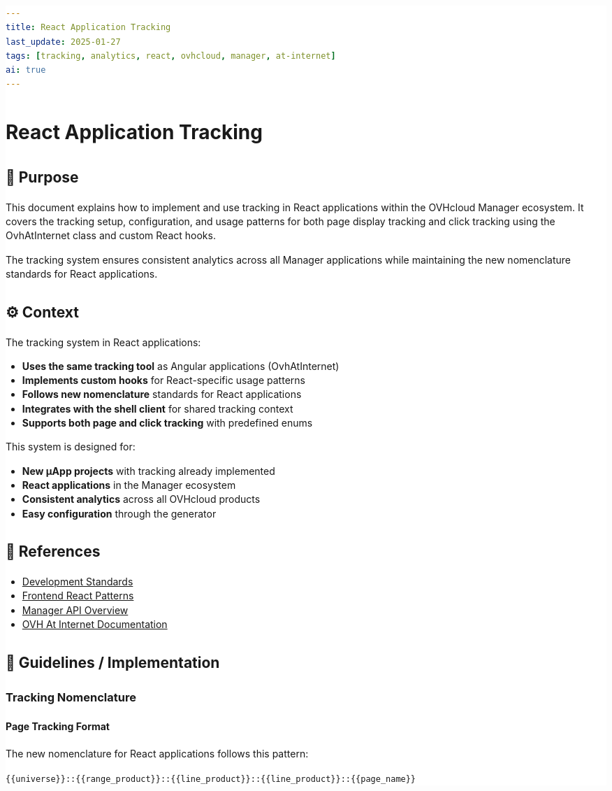```yaml
---
title: React Application Tracking
last_update: 2025-01-27
tags: [tracking, analytics, react, ovhcloud, manager, at-internet]
ai: true
---
```


# React Application Tracking

## 🧭 Purpose

This document explains how to implement and use tracking in React applications within the OVHcloud Manager ecosystem. It covers the tracking setup, configuration, and usage patterns for both page display tracking and click tracking using the OvhAtInternet class and custom React hooks.

The tracking system ensures consistent analytics across all Manager applications while maintaining the new nomenclature standards for React applications.

## ⚙️ Context

The tracking system in React applications:
- **Uses the same tracking tool** as Angular applications (OvhAtInternet)
- **Implements custom hooks** for React-specific usage patterns
- **Follows new nomenclature** standards for React applications
- **Integrates with the shell client** for shared tracking context
- **Supports both page and click tracking** with predefined enums

This system is designed for:
- **New µApp projects** with tracking already implemented
- **React applications** in the Manager ecosystem
- **Consistent analytics** across all OVHcloud products
- **Easy configuration** through the generator

## 🔗 References

- [Development Standards](../30-best-practices/development-standards.md)
- [Frontend React Patterns](../30-best-practices/frontend-react-patterns.md)
- [Manager API Overview](./api-overview.md)
- [OVH At Internet Documentation](https://developers.atinternet-solutions.com/)

## 📘 Guidelines / Implementation

### Tracking Nomenclature

#### Page Tracking Format
The new nomenclature for React applications follows this pattern:

```
{{universe}}::{{range_product}}::{{line_product}}::{{line_product}}::{{page_name}}
```

